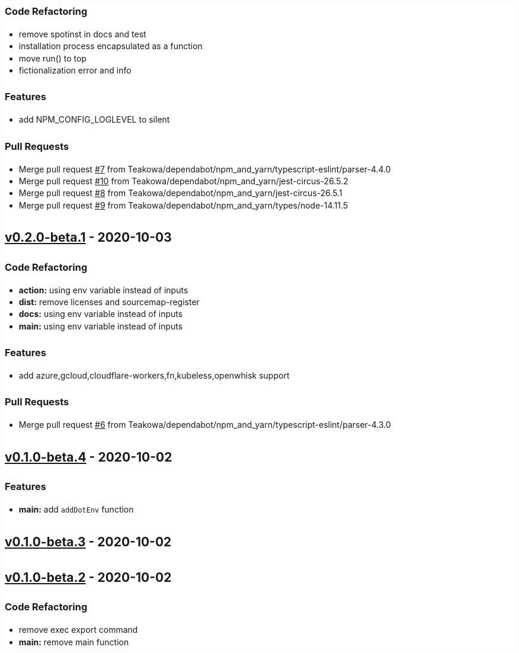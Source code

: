 ### Code Refactoring
- remove spotinst in docs and test
- installation process encapsulated as a function
- move run() to top
- fictionalization error and info

### Features
- add NPM_CONFIG_LOGLEVEL to silent

### Pull Requests
- Merge pull request [#7](https://github.com/teakowa/setup-serverless/issues/7) from Teakowa/dependabot/npm_and_yarn/typescript-eslint/parser-4.4.0
- Merge pull request [#10](https://github.com/teakowa/setup-serverless/issues/10) from Teakowa/dependabot/npm_and_yarn/jest-circus-26.5.2
- Merge pull request [#8](https://github.com/teakowa/setup-serverless/issues/8) from Teakowa/dependabot/npm_and_yarn/jest-circus-26.5.1
- Merge pull request [#9](https://github.com/teakowa/setup-serverless/issues/9) from Teakowa/dependabot/npm_and_yarn/types/node-14.11.5


<a name="v0.2.0-beta.1"></a>
## [v0.2.0-beta.1] - 2020-10-03
### Code Refactoring
- **action:** using env variable instead of inputs
- **dist:** remove licenses and sourcemap-register
- **docs:** using env variable instead of inputs
- **main:** using env variable instead of inputs

### Features
- add azure,gcloud,cloudflare-workers,fn,kubeless,openwhisk support

### Pull Requests
- Merge pull request [#6](https://github.com/teakowa/setup-serverless/issues/6) from Teakowa/dependabot/npm_and_yarn/typescript-eslint/parser-4.3.0


<a name="v0.1.0-beta.4"></a>
## [v0.1.0-beta.4] - 2020-10-02
### Features
- **main:** add `addDotEnv` function


<a name="v0.1.0-beta.3"></a>
## [v0.1.0-beta.3] - 2020-10-02

<a name="v0.1.0-beta.2"></a>
## [v0.1.0-beta.2] - 2020-10-02
### Code Refactoring
- remove exec export command
- **main:** remove main function


[Unreleased]: https://github.com/teakowa/setup-serverless/compare/v1.1.2...HEAD
[v1.1.2]: https://github.com/teakowa/setup-serverless/compare/v1.1.1...v1.1.2
[v1.1.1]: https://github.com/teakowa/setup-serverless/compare/v1.1.0...v1.1.1
[v1.1.0]: https://github.com/teakowa/setup-serverless/compare/v1.0.0...v1.1.0
[v1.0.0]: https://github.com/teakowa/setup-serverless/compare/v0.6.0...v1.0.0
[v0.6.0]: https://github.com/teakowa/setup-serverless/compare/v0.5.0...v0.6.0
[v0.5.0]: https://github.com/teakowa/setup-serverless/compare/v0.4.0...v0.5.0
[v0.4.0]: https://github.com/teakowa/setup-serverless/compare/v0.3.0...v0.4.0
[v0.3.0]: https://github.com/teakowa/setup-serverless/compare/v0.3.0-beta.1...v0.3.0
[v0.3.0-beta.1]: https://github.com/teakowa/setup-serverless/compare/v0.2.0-beta.1...v0.3.0-beta.1
[v0.2.0-beta.1]: https://github.com/teakowa/setup-serverless/compare/v0.1.0-beta.4...v0.2.0-beta.1
[v0.1.0-beta.4]: https://github.com/teakowa/setup-serverless/compare/v0.1.0-beta.3...v0.1.0-beta.4
[v0.1.0-beta.3]: https://github.com/teakowa/setup-serverless/compare/v0.1.0-beta.2...v0.1.0-beta.3
[v0.1.0-beta.2]: https://github.com/teakowa/setup-serverless/compare/v0.1.0-beta.1...v0.1.0-beta.2
[v0.1.0-beta.1]: https://github.com/teakowa/setup-serverless/compare/v0.1.0-alpha.3...v0.1.0-beta.1
[v0.1.0-alpha.3]: https://github.com/teakowa/setup-serverless/compare/v0.1.0-alpha.2...v0.1.0-alpha.3
[v0.1.0-alpha.2]: https://github.com/teakowa/setup-serverless/compare/v0.1.0-alpha.1...v0.1.0-alpha.2